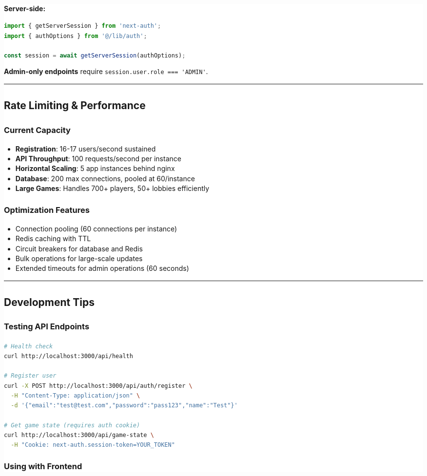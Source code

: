 **Server-side:**
```typescript
import { getServerSession } from 'next-auth';
import { authOptions } from '@/lib/auth';

const session = await getServerSession(authOptions);
```

**Admin-only endpoints** require `session.user.role === 'ADMIN'`.

---

## Rate Limiting & Performance

### Current Capacity

- **Registration**: 16-17 users/second sustained
- **API Throughput**: 100 requests/second per instance
- **Horizontal Scaling**: 5 app instances behind nginx
- **Database**: 200 max connections, pooled at 60/instance
- **Large Games**: Handles 700+ players, 50+ lobbies efficiently

### Optimization Features

- Connection pooling (60 connections per instance)
- Redis caching with TTL
- Circuit breakers for database and Redis
- Bulk operations for large-scale updates
- Extended timeouts for admin operations (60 seconds)

---

## Development Tips

### Testing API Endpoints

```bash
# Health check
curl http://localhost:3000/api/health

# Register user
curl -X POST http://localhost:3000/api/auth/register \
  -H "Content-Type: application/json" \
  -d '{"email":"test@test.com","password":"pass123","name":"Test"}'

# Get game state (requires auth cookie)
curl http://localhost:3000/api/game-state \
  -H "Cookie: next-auth.session-token=YOUR_TOKEN"
```

### Using with Frontend
